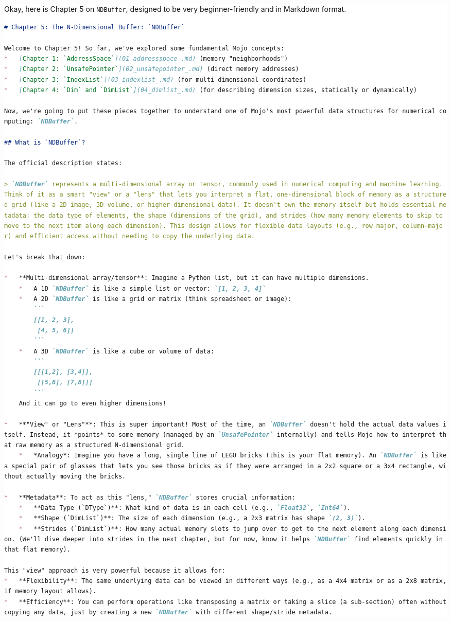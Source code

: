 Okay, here is Chapter 5 on `NDBuffer`, designed to be very beginner-friendly and in Markdown format.

```markdown
# Chapter 5: The N-Dimensional Buffer: `NDBuffer`

Welcome to Chapter 5! So far, we've explored some fundamental Mojo concepts:
*   [Chapter 1: `AddressSpace`](01_addressspace_.md) (memory "neighborhoods")
*   [Chapter 2: `UnsafePointer`](02_unsafepointer_.md) (direct memory addresses)
*   [Chapter 3: `IndexList`](03_indexlist_.md) (for multi-dimensional coordinates)
*   [Chapter 4: `Dim` and `DimList`](04_dimlist_.md) (for describing dimension sizes, statically or dynamically)

Now, we're going to put these pieces together to understand one of Mojo's most powerful data structures for numerical computing: `NDBuffer`.

## What is `NDBuffer`?

The official description states:

> `NDBuffer` represents a multi-dimensional array or tensor, commonly used in numerical computing and machine learning. Think of it as a smart "view" or a "lens" that lets you interpret a flat, one-dimensional block of memory as a structured grid (like a 2D image, 3D volume, or higher-dimensional data). It doesn't own the memory itself but holds essential metadata: the data type of elements, the shape (dimensions of the grid), and strides (how many memory elements to skip to move to the next item along each dimension). This design allows for flexible data layouts (e.g., row-major, column-major) and efficient access without needing to copy the underlying data.

Let's break that down:

*   **Multi-dimensional array/tensor**: Imagine a Python list, but it can have multiple dimensions.
    *   A 1D `NDBuffer` is like a simple list or vector: `[1, 2, 3, 4]`
    *   A 2D `NDBuffer` is like a grid or matrix (think spreadsheet or image):
        ```
        [[1, 2, 3],
         [4, 5, 6]]
        ```
    *   A 3D `NDBuffer` is like a cube or volume of data:
        ```
        [[[1,2], [3,4]],
         [[5,6], [7,8]]]
        ```
    And it can go to even higher dimensions!

*   **"View" or "Lens"**: This is super important! Most of the time, an `NDBuffer` doesn't hold the actual data values itself. Instead, it *points* to some memory (managed by an `UnsafePointer` internally) and tells Mojo how to interpret that raw memory as a structured N-dimensional grid.
    *   *Analogy*: Imagine you have a long, single line of LEGO bricks (this is your flat memory). An `NDBuffer` is like a special pair of glasses that lets you see those bricks as if they were arranged in a 2x2 square or a 3x4 rectangle, without actually moving the bricks.

*   **Metadata**: To act as this "lens," `NDBuffer` stores crucial information:
    *   **Data Type (`DType`)**: What kind of data is in each cell (e.g., `Float32`, `Int64`).
    *   **Shape (`DimList`)**: The size of each dimension (e.g., a 2x3 matrix has shape `(2, 3)`).
    *   **Strides (`DimList`)**: How many actual memory slots to jump over to get to the next element along each dimension. (We'll dive deeper into strides in the next chapter, but for now, know it helps `NDBuffer` find elements quickly in that flat memory).

This "view" approach is very powerful because it allows for:
*   **Flexibility**: The same underlying data can be viewed in different ways (e.g., as a 4x4 matrix or as a 2x8 matrix, if memory layout allows).
*   **Efficiency**: You can perform operations like transposing a matrix or taking a slice (a sub-section) often without copying any data, just by creating a new `NDBuffer` with different shape/stride metadata.
```